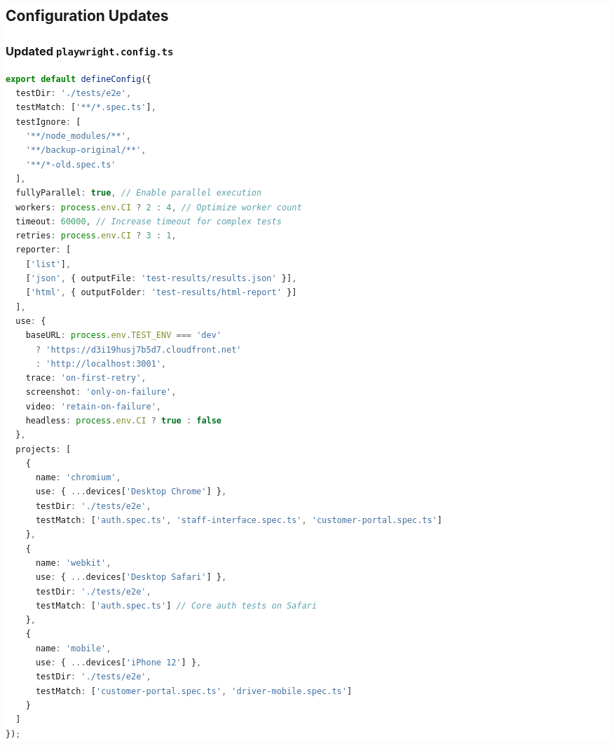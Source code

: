 ## Configuration Updates

### Updated `playwright.config.ts`
```typescript
export default defineConfig({
  testDir: './tests/e2e',
  testMatch: ['**/*.spec.ts'],
  testIgnore: [
    '**/node_modules/**', 
    '**/backup-original/**',
    '**/*-old.spec.ts'
  ],
  fullyParallel: true, // Enable parallel execution
  workers: process.env.CI ? 2 : 4, // Optimize worker count
  timeout: 60000, // Increase timeout for complex tests
  retries: process.env.CI ? 3 : 1,
  reporter: [
    ['list'],
    ['json', { outputFile: 'test-results/results.json' }],
    ['html', { outputFolder: 'test-results/html-report' }]
  ],
  use: {
    baseURL: process.env.TEST_ENV === 'dev' 
      ? 'https://d3i19husj7b5d7.cloudfront.net'
      : 'http://localhost:3001',
    trace: 'on-first-retry',
    screenshot: 'only-on-failure',
    video: 'retain-on-failure',
    headless: process.env.CI ? true : false
  },
  projects: [
    {
      name: 'chromium',
      use: { ...devices['Desktop Chrome'] },
      testDir: './tests/e2e',
      testMatch: ['auth.spec.ts', 'staff-interface.spec.ts', 'customer-portal.spec.ts']
    },
    {
      name: 'webkit',
      use: { ...devices['Desktop Safari'] },
      testDir: './tests/e2e',
      testMatch: ['auth.spec.ts'] // Core auth tests on Safari
    },
    {
      name: 'mobile',
      use: { ...devices['iPhone 12'] },
      testDir: './tests/e2e',
      testMatch: ['customer-portal.spec.ts', 'driver-mobile.spec.ts']
    }
  ]
});
```
